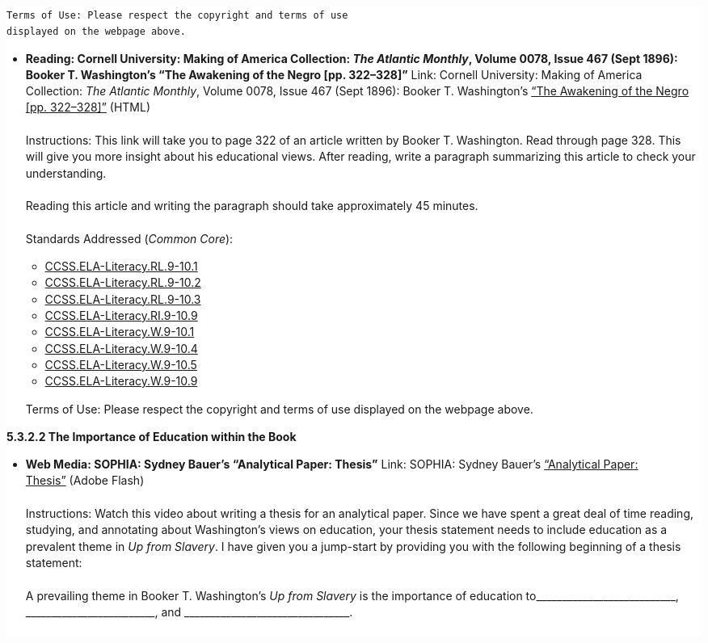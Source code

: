     Terms of Use: Please respect the copyright and terms of use
    displayed on the webpage above.

-   **Reading: Cornell University: Making of America Collection: *The
    Atlantic Monthly*, Volume 0078, Issue 467 (Sept 1896): Booker T.
    Washington’s “The Awakening of the Negro [pp. 322–328]”**
    Link: Cornell University: Making of America Collection: *The
    Atlantic Monthly*, Volume 0078, Issue 467 (Sept 1896): Booker T.
    Washington’s [“The Awakening of the Negro [pp.
    322–328]”](http://ebooks.library.cornell.edu/cgi/t/text/pageviewer-idx?c=atla;cc=atla;xc=1;idno=atla0078-3;g=moagrp;q1=booker%20t%20washington;node=atla0078-3%3A4;view=image;seq=328;size=100;page=root) (HTML)  
        
     Instructions: This link will take you to page 322 of an article
    written by Booker T. Washington. Read through page 328. This will
    give you more insight about his educational views. After reading,
    write a paragraph summarizing this article to check your
    understanding.  
        
     Reading this article and writing the paragraph should take
    approximately 45 minutes.  
        
     Standards Addressed (*Common Core*):

    -   [CCSS.ELA-Literacy.RL.9-10.1](http://www.corestandards.org/ELA-Literacy/RL/9-10/1/)
    -   [CCSS.ELA-Literacy.RL.9-10.2](http://www.corestandards.org/ELA-Literacy/RL/9-10/2)
    -   [CCSS.ELA-Literacy.RL.9-10.3](http://www.corestandards.org/ELA-Literacy/RL/9-10/3)
    -   [CCSS.ELA-Literacy.RI.9-10.9](http://www.corestandards.org/ELA-Literacy/RI/9-10/9)
    -   [CCSS.ELA-Literacy.W.9-10.1](http://www.corestandards.org/ELA-Literacy/W/9-10/1)
    -   [CCSS.ELA-Literacy.W.9-10.4](http://www.corestandards.org/ELA-Literacy/W/9-10/4)
    -   [CCSS.ELA-Literacy.W.9-10.5](http://www.corestandards.org/ELA-Literacy/W/9-10/5)
    -   [CCSS.ELA-Literacy.W.9-10.9](http://www.corestandards.org/ELA-Literacy/W/9-10/9)

    Terms of Use: Please respect the copyright and terms of use
    displayed on the webpage above.

**5.3.2.2 The Importance of Education within the Book** <span
id="5.3.2.2"></span> 
-   **Web Media: SOPHIA: Sydney Bauer’s “Analytical Paper: Thesis”**
    Link: SOPHIA: Sydney Bauer’s [“Analytical Paper:
    Thesis”](http://www.sophia.org/analytical-paper-thesis/analytical-paper-thesis-tutorial) (Adobe
    Flash)  
        
     Instructions: Watch this video about writing a thesis for an
    analytical paper. Since we have spent a great deal of time reading,
    studying, and annotating about Washington’s views on education, your
    thesis statement needs to include education as a prevalent theme in
    *Up from Slavery*. I have given you a jump-start by providing you
    with the following beginning of a thesis statement:  
        
     A prevailing theme in Booker T. Washington’s *Up from Slavery* is
    the importance of education
    to\_\_\_\_\_\_\_\_\_\_\_\_\_\_\_\_\_\_\_\_\_\_\_\_\_\_\_,
    \_\_\_\_\_\_\_\_\_\_\_\_\_\_\_\_\_\_\_\_\_\_\_\_\_, and
    \_\_\_\_\_\_\_\_\_\_\_\_\_\_\_\_\_\_\_\_\_\_\_\_\_\_\_\_\_\_\_\_.  
        